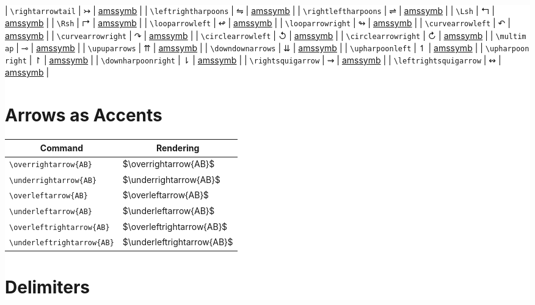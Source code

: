 | `\rightarrowtail`         | $\rightarrowtail$         | [amssymb](https://texdoc.org/serve/amssymb/0)   |
| `\leftrightharpoons`      | $\leftrightharpoons$      | [amssymb](https://texdoc.org/serve/amssymb/0)   |
| `\rightleftharpoons`      | $\rightleftharpoons$      | [amssymb](https://texdoc.org/serve/amssymb/0)   |
| `\Lsh`                    | $\Lsh$                    | [amssymb](https://texdoc.org/serve/amssymb/0)   |
| `\Rsh`                    | $\Rsh$                    | [amssymb](https://texdoc.org/serve/amssymb/0)   |
| `\looparrowleft`          | $\looparrowleft$          | [amssymb](https://texdoc.org/serve/amssymb/0)   |
| `\looparrowright`         | $\looparrowright$         | [amssymb](https://texdoc.org/serve/amssymb/0)   |
| `\curvearrowleft`         | $\curvearrowleft$         | [amssymb](https://texdoc.org/serve/amssymb/0)   |
| `\curvearrowright`        | $\curvearrowright$        | [amssymb](https://texdoc.org/serve/amssymb/0)   |
| `\circlearrowleft`        | $\circlearrowleft$        | [amssymb](https://texdoc.org/serve/amssymb/0)   |
| `\circlearrowright`       | $\circlearrowright$       | [amssymb](https://texdoc.org/serve/amssymb/0)   |
| `\multimap`               | $\multimap$               | [amssymb](https://texdoc.org/serve/amssymb/0)   |
| `\upuparrows`             | $\upuparrows$             | [amssymb](https://texdoc.org/serve/amssymb/0)   |
| `\downdownarrows`         | $\downdownarrows$         | [amssymb](https://texdoc.org/serve/amssymb/0)   |
| `\upharpoonleft`          | $\upharpoonleft$          | [amssymb](https://texdoc.org/serve/amssymb/0)   |
| `\upharpoonright`         | $\upharpoonright$         | [amssymb](https://texdoc.org/serve/amssymb/0)   |
| `\downharpoonright`       | $\downharpoonright$       | [amssymb](https://texdoc.org/serve/amssymb/0)   |
| `\rightsquigarrow`        | $\rightsquigarrow$        | [amssymb](https://texdoc.org/serve/amssymb/0)   |
| `\leftrightsquigarrow`    | $\leftrightsquigarrow$    | [amssymb](https://texdoc.org/serve/amssymb/0)   |

# Arrows as Accents

| Command                    | Rendering                  |
| -------------------------- | -------------------------- |
| `\overrightarrow{AB}`      | $\overrightarrow{AB}$      |
| `\underrightarrow{AB}`     | $\underrightarrow{AB}$     |
| `\overleftarrow{AB}`       | $\overleftarrow{AB}$       |
| `\underleftarrow{AB}`      | $\underleftarrow{AB}$      |
| `\overleftrightarrow{AB}`  | $\overleftrightarrow{AB}$  |
| `\underleftrightarrow{AB}` | $\underleftrightarrow{AB}$ |

# Delimiters
